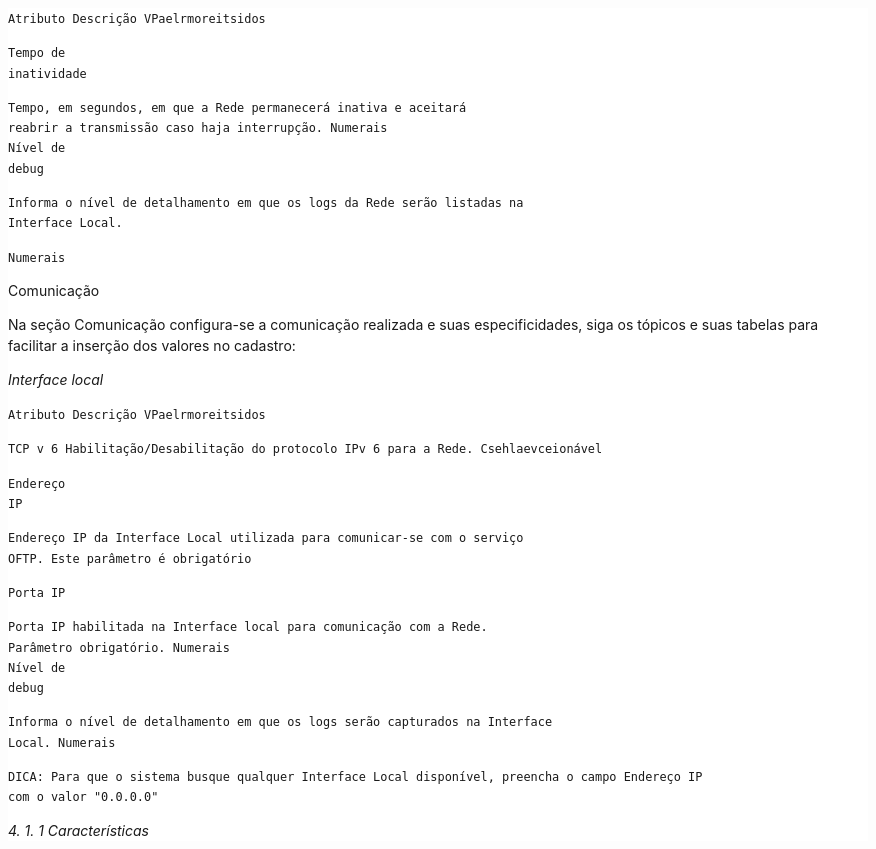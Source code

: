 ```
Atributo Descrição VPaelrmoreitsidos
```
```
Tempo de
inatividade
```
```
Tempo, em segundos, em que a Rede permanecerá inativa e aceitará
reabrir a transmissão caso haja interrupção. Numerais
Nível de
debug
```
```
Informa o nível de detalhamento em que os logs da Rede serão listadas na
Interface Local.
```
```
Numerais
```
Comunicação

Na seção Comunicação configura-se a comunicação realizada e suas especificidades, siga os tópicos e suas
tabelas para facilitar a inserção dos valores no cadastro:

_Interface local_

```
Atributo Descrição VPaelrmoreitsidos
```
```
TCP v 6 Habilitação/Desabilitação do protocolo IPv 6 para a Rede. Csehlaevceionável
```
```
Endereço
IP
```
```
Endereço IP da Interface Local utilizada para comunicar-se com o serviço
OFTP. Este parâmetro é obrigatório
```
```
Porta IP
```
```
Porta IP habilitada na Interface local para comunicação com a Rede.
Parâmetro obrigatório. Numerais
Nível de
debug
```
```
Informa o nível de detalhamento em que os logs serão capturados na Interface
Local. Numerais
```
```
DICA: Para que o sistema busque qualquer Interface Local disponível, preencha o campo Endereço IP
com o valor "0.0.0.0"
```
_4. 1. 1 Características_
